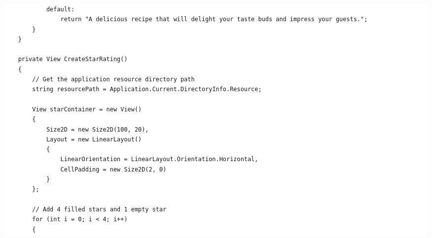                 default:
                    return "A delicious recipe that will delight your taste buds and impress your guests.";
            }
        }

        private View CreateStarRating()
        {
            // Get the application resource directory path
            string resourcePath = Application.Current.DirectoryInfo.Resource;

            View starContainer = new View()
            {
                Size2D = new Size2D(100, 20),
                Layout = new LinearLayout()
                {
                    LinearOrientation = LinearLayout.Orientation.Horizontal,
                    CellPadding = new Size2D(2, 0)
                }
            };

            // Add 4 filled stars and 1 empty star
            for (int i = 0; i < 4; i++)
            {
